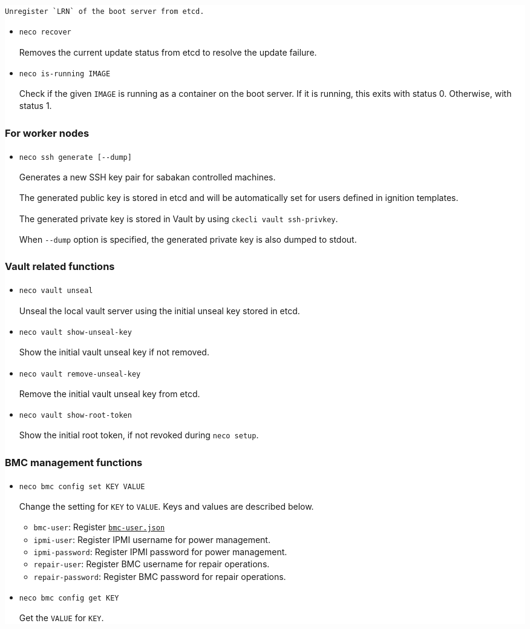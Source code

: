     Unregister `LRN` of the boot server from etcd.

* `neco recover`

    Removes the current update status from etcd to resolve the update failure.

* `neco is-running IMAGE`

    Check if the given `IMAGE` is running as a container on the boot server.
    If it is running, this exits with status 0.  Otherwise, with status 1.

### For worker nodes

* `neco ssh generate [--dump]`

    Generates a new SSH key pair for sabakan controlled machines.

    The generated public key is stored in etcd and will be automatically set for
    users defined in ignition templates.

    The generated private key is stored in Vault by using `ckecli vault ssh-privkey`.

    When `--dump` option is specified, the generated private key is also dumped
    to stdout.

### Vault related functions

* `neco vault unseal`

    Unseal the local vault server using the initial unseal key stored in etcd.

* `neco vault show-unseal-key`

    Show the initial vault unseal key if not removed.

* `neco vault remove-unseal-key`

    Remove the initial vault unseal key from etcd.

* `neco vault show-root-token`

    Show the initial root token, if not revoked during `neco setup`.

### BMC management functions

* `neco bmc config set KEY VALUE`

    Change the setting for `KEY` to `VALUE`.
    Keys and values are described below.

    - `bmc-user`: Register [`bmc-user.json`](https://github.com/cybozu-go/setup-hw/blob/master/README.md#etcnecobmc-userjson)
    - `ipmi-user`: Register IPMI username for power management.
    - `ipmi-password`: Register IPMI password for power management.
    - `repair-user`: Register BMC username for repair operations.
    - `repair-password`: Register BMC password for repair operations.

* `neco bmc config get KEY`

    Get the `VALUE` for `KEY`.


[ParseDuration]: https://golang.org/pkg/time/#ParseDuration